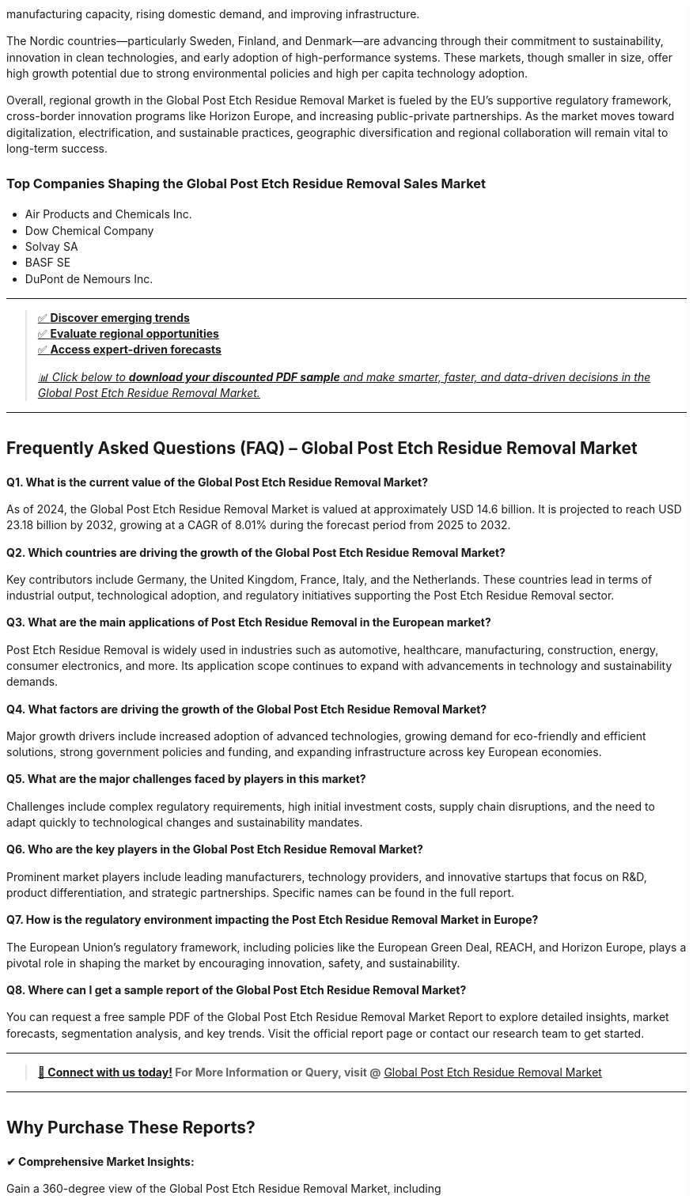 manufacturing capacity, rising domestic demand, and improving infrastructure.</p><p>The Nordic countries&mdash;particularly Sweden, Finland, and Denmark&mdash;are advancing through their commitment to sustainability, innovation in clean technologies, and early adoption of high-performance systems. These markets, though smaller in size, offer high growth potential due to strong environmental policies and high per capita technology adoption.</p><p>Overall, regional growth in the Global Post Etch Residue Removal Market is fueled by the EU&rsquo;s supportive regulatory framework, cross-border innovation programs like Horizon Europe, and increasing public-private partnerships. As the market moves toward digitalization, electrification, and sustainable practices, geographic diversification and regional collaboration will remain vital to long-term success.</p><p><h3>Top Companies Shaping the Global Post Etch Residue Removal Sales Market </h3><ul><li>Air Products and Chemicals Inc.</li><li>Dow Chemical Company</li><li>Solvay SA</li><li>BASF SE</li><li>DuPont de Nemours Inc.</li></ul></p><hr /><blockquote><p><a href="https://www.marketresearchintellect.com/ask-for-discount/?rid=961002&amp;amp;utm_source=Github-R&amp;amp;utm_medium=019">✅ <strong data-start="617" data-end="645">Discover emerging trends</strong></a><br data-start="645" data-end="648" /><a href="https://www.marketresearchintellect.com/ask-for-discount/?rid=961002&amp;amp;utm_source=Github-R&amp;amp;utm_medium=019"> ✅ <strong data-start="650" data-end="685">Evaluate regional opportunities</strong></a><br data-start="685" data-end="688" /><a href="https://www.marketresearchintellect.com/ask-for-discount/?rid=961002&amp;amp;utm_source=Github-R&amp;amp;utm_medium=019"> ✅ <strong data-start="690" data-end="724">Access expert-driven forecasts</strong></a></p><p class="" data-start="728" data-end="864"><em><a href="https://www.marketresearchintellect.com/ask-for-discount/?rid=961002&amp;amp;utm_source=Github-R&amp;amp;utm_medium=019">📊 Click below to <strong data-start="746" data-end="785">download your discounted PDF sample</strong> and make smarter, faster, and data-driven decisions in the Global Post Etch Residue Removal Market.</a></em></p></blockquote><hr /><h2>Frequently Asked Questions (FAQ) &ndash; Global Post Etch Residue Removal Market</h2><p><strong>Q1. What is the current value of the Global Post Etch Residue Removal Market?</strong></p><p>As of 2024, the Global Post Etch Residue Removal Market is valued at approximately USD 14.6 billion. It is projected to reach USD 23.18 billion by 2032, growing at a CAGR of 8.01% during the forecast period from 2025 to 2032.</p><p><strong>Q2. Which countries are driving the growth of the Global Post Etch Residue Removal Market?</strong></p><p>Key contributors include Germany, the United Kingdom, France, Italy, and the Netherlands. These countries lead in terms of industrial output, technological adoption, and regulatory initiatives supporting the Post Etch Residue Removal sector.</p><p><strong>Q3. What are the main applications of Post Etch Residue Removal in the European market?</strong></p><p>Post Etch Residue Removal is widely used in industries such as automotive, healthcare, manufacturing, construction, energy, consumer electronics, and more. Its application scope continues to expand with advancements in technology and sustainability demands.</p><p><strong>Q4. What factors are driving the growth of the Global Post Etch Residue Removal Market?</strong></p><p>Major growth drivers include increased adoption of advanced technologies, growing demand for eco-friendly and efficient solutions, strong government policies and funding, and expanding infrastructure across key European economies.</p><p><strong>Q5. What are the major challenges faced by players in this market?</strong></p><p>Challenges include complex regulatory requirements, high initial investment costs, supply chain disruptions, and the need to adapt quickly to technological changes and sustainability mandates.</p><p><strong>Q6. Who are the key players in the Global Post Etch Residue Removal Market?</strong></p><p>Prominent market players include leading manufacturers, technology providers, and innovative startups that focus on R&amp;D, product differentiation, and strategic partnerships. Specific names can be found in the full report.</p><p><strong>Q7. How is the regulatory environment impacting the Post Etch Residue Removal Market in Europe?</strong></p><p>The European Union&rsquo;s regulatory framework, including policies like the European Green Deal, REACH, and Horizon Europe, plays a pivotal role in shaping the market by encouraging innovation, safety, and sustainability.</p><p><strong>Q8. Where can I get a sample report of the Global Post Etch Residue Removal Market?</strong></p><p>You can request a free sample PDF of the Global Post Etch Residue Removal Market Report to explore detailed insights, market forecasts, segmentation analysis, and key trends. Visit the official report page or contact our research team to get started.</p><hr /><blockquote><p><span class="font-[700]"><strong><a href="https://www.marketresearchintellect.com/product/global-post-etch-residue-removal-sales-market/?utm_source=Linkedin&utm_medium=019">📩 Connect with us today!</a> For More Information or Query, visit&nbsp;@</strong>&nbsp;</span><span class="font-[700]"><a href="https://www.marketresearchintellect.com/product/global-post-etch-residue-removal-sales-market/?utm_source=Linkedin&utm_medium=019" target="_blank" data-tracking-control-name="article-ssr-frontend-pulse_little-text-block" data-tracking-will-navigate="" data-test-link="">Global Post Etch Residue Removal Market</a></span></p></blockquote><hr /><h2>Why Purchase These Reports?</h2><p><strong>✔ Comprehensive Market Insights:</strong></p><p>Gain a 360-degree view of the Global Post Etch Residue Removal Market, including